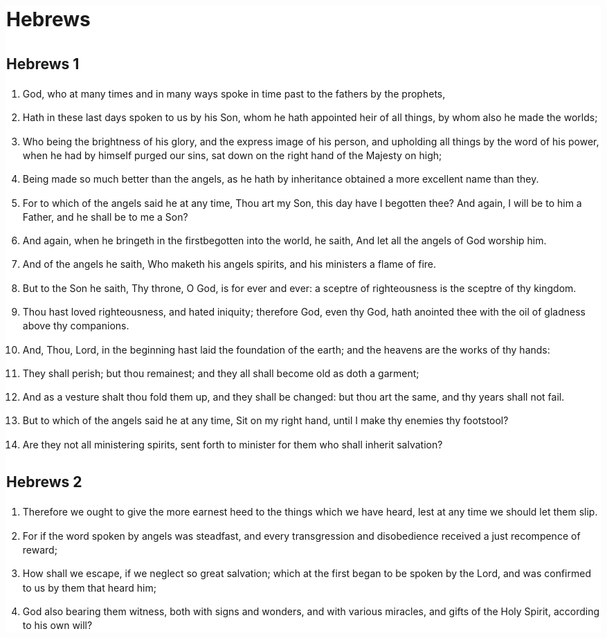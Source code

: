 # Hebrews

## Hebrews 1

1. God, who at many times and in many ways spoke in time past to the fathers by the prophets,

2. Hath in these last days spoken to us by his Son, whom he hath appointed heir of all things, by whom also he made the worlds;

3. Who being the brightness of his glory, and the express image of his person, and upholding all things by the word of his power, when he had by himself purged our sins, sat down on the right hand of the Majesty on high;

4. Being made so much better than the angels, as he hath by inheritance obtained a more excellent name than they.

5. For to which of the angels said he at any time, Thou art my Son, this day have I begotten thee? And again, I will be to him a Father, and he shall be to me a Son?

6. And again, when he bringeth in the firstbegotten into the world, he saith, And let all the angels of God worship him. 

7. And of the angels he saith, Who maketh his angels spirits, and his ministers a flame of fire. 

8. But to the Son he saith, Thy throne, O God, is for ever and ever: a sceptre of righteousness is the sceptre of thy kingdom. 

9. Thou hast loved righteousness, and hated iniquity; therefore God, even thy God, hath anointed thee with the oil of gladness above thy companions.

10. And, Thou, Lord, in the beginning hast laid the foundation of the earth; and the heavens are the works of thy hands:

11. They shall perish; but thou remainest; and they all shall become old as doth a garment;

12. And as a vesture shalt thou fold them up, and they shall be changed: but thou art the same, and thy years shall not fail.

13. But to which of the angels said he at any time, Sit on my right hand, until I make thy enemies thy footstool?

14. Are they not all ministering spirits, sent forth to minister for them who shall inherit salvation?

## Hebrews 2

1. Therefore we ought to give the more earnest heed to the things which we have heard, lest at any time we should let them slip. 

2. For if the word spoken by angels was steadfast, and every transgression and disobedience received a just recompence of reward;

3. How shall we escape, if we neglect so great salvation; which at the first began to be spoken by the Lord, and was confirmed to us by them that heard him;

4. God also bearing them witness, both with signs and wonders, and with various miracles, and gifts of the Holy Spirit, according to his own will? 
